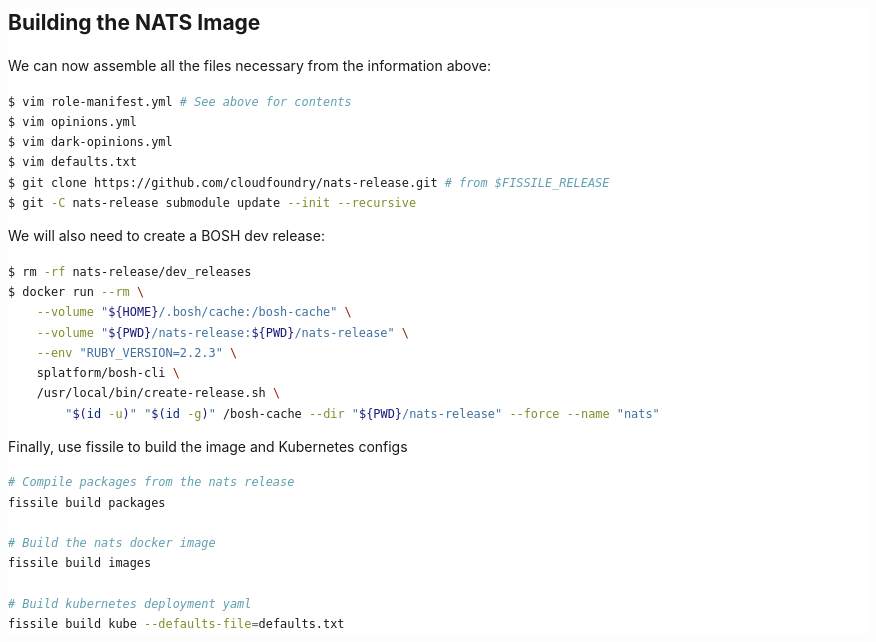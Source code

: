 ## Building the NATS Image

We can now assemble all the files necessary from the information above:

```bash
$ vim role-manifest.yml # See above for contents
$ vim opinions.yml
$ vim dark-opinions.yml
$ vim defaults.txt
$ git clone https://github.com/cloudfoundry/nats-release.git # from $FISSILE_RELEASE
$ git -C nats-release submodule update --init --recursive
```

We will also need to create a BOSH dev release:
```bash
$ rm -rf nats-release/dev_releases
$ docker run --rm \
    --volume "${HOME}/.bosh/cache:/bosh-cache" \
    --volume "${PWD}/nats-release:${PWD}/nats-release" \
    --env "RUBY_VERSION=2.2.3" \
    splatform/bosh-cli \
    /usr/local/bin/create-release.sh \
        "$(id -u)" "$(id -g)" /bosh-cache --dir "${PWD}/nats-release" --force --name "nats"
```

Finally, use fissile to build the image and Kubernetes configs
```bash
# Compile packages from the nats release
fissile build packages

# Build the nats docker image
fissile build images

# Build kubernetes deployment yaml
fissile build kube --defaults-file=defaults.txt
```
